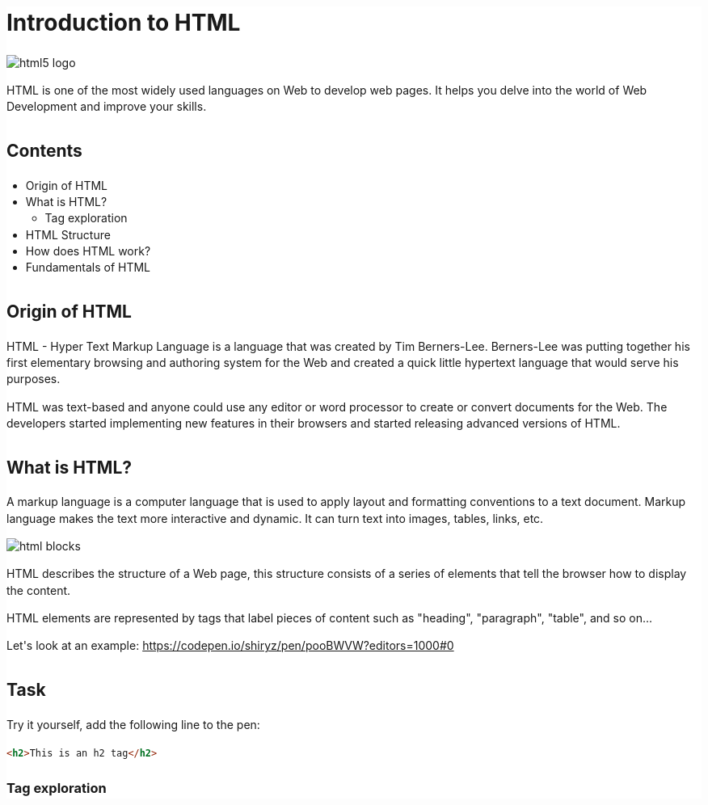 # Introduction to HTML

![html5 logo](https://user-images.githubusercontent.com/22002193/69446950-26f68b00-0d5e-11ea-96dd-eb217f407b56.jpg)

HTML is one of the most widely used languages on Web to develop web pages. It helps you delve into the world of Web Development and improve your skills.

## Contents

- Origin of HTML
- What is HTML?
  - Tag exploration
- HTML Structure
- How does HTML work?
- Fundamentals of HTML

## Origin of HTML

HTML - Hyper Text Markup Language is a language that was created by Tim Berners-Lee. Berners-Lee was putting together his first elementary browsing and authoring system for the Web and created a quick little hypertext language that would serve his purposes.

HTML was text-based and anyone could use any editor or word processor to create or convert documents for the Web. The developers started implementing new features in their browsers and started releasing advanced versions of HTML.

## What is HTML?

A markup language is a computer language that is used to apply layout and formatting conventions to a text document. Markup language makes the text more interactive and dynamic. It can turn text into images, tables, links, etc.

![html blocks](https://user-images.githubusercontent.com/22002193/69431669-dde40e00-0d40-11ea-9eca-eebebf65e58f.jpg)

HTML describes the structure of a Web page, this structure consists of a series of elements that tell the browser how to display the content.

HTML elements are represented by tags that label pieces of content such as "heading", "paragraph", "table", and so on...

Let's look at an example:
https://codepen.io/shiryz/pen/pooBWVW?editors=1000#0

## Task

Try it yourself, add the following line to the pen:

```html
<h2>This is an h2 tag</h2>
```

### Tag exploration

